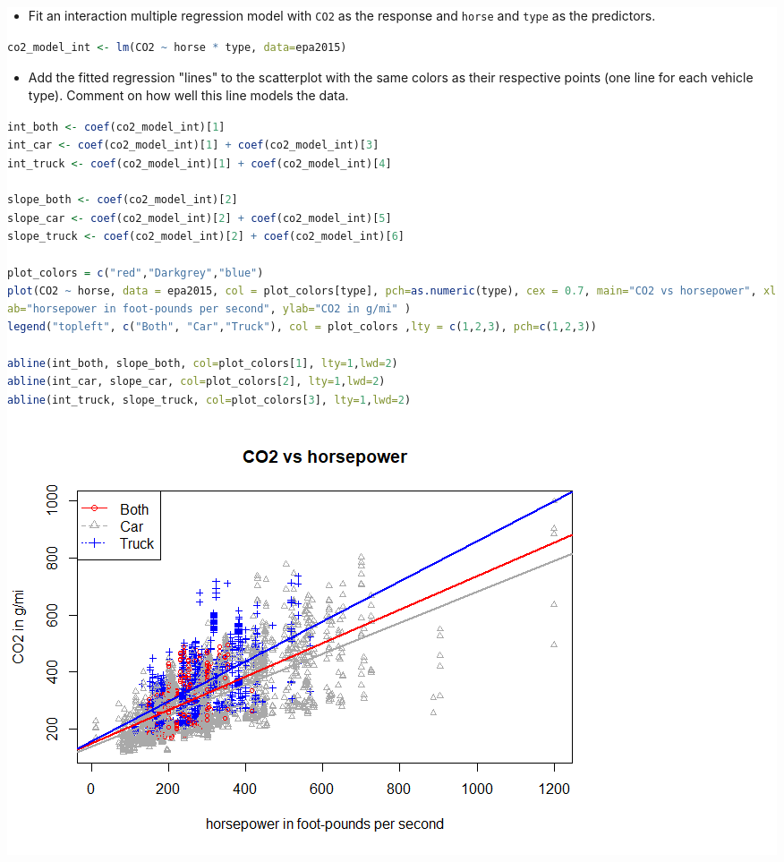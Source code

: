 -   Fit an interaction multiple regression model with `CO2` as the response and `horse` and `type` as the predictors.

``` r
co2_model_int <- lm(CO2 ~ horse * type, data=epa2015)
```

-   Add the fitted regression "lines" to the scatterplot with the same colors as their respective points (one line for each vehicle type). Comment on how well this line models the data.

``` r
int_both <- coef(co2_model_int)[1]
int_car <- coef(co2_model_int)[1] + coef(co2_model_int)[3]
int_truck <- coef(co2_model_int)[1] + coef(co2_model_int)[4]

slope_both <- coef(co2_model_int)[2]
slope_car <- coef(co2_model_int)[2] + coef(co2_model_int)[5]
slope_truck <- coef(co2_model_int)[2] + coef(co2_model_int)[6]

plot_colors = c("red","Darkgrey","blue")
plot(CO2 ~ horse, data = epa2015, col = plot_colors[type], pch=as.numeric(type), cex = 0.7, main="CO2 vs horsepower", xlab="horsepower in foot-pounds per second", ylab="CO2 in g/mi" )
legend("topleft", c("Both", "Car","Truck"), col = plot_colors ,lty = c(1,2,3), pch=c(1,2,3))

abline(int_both, slope_both, col=plot_colors[1], lty=1,lwd=2)
abline(int_car, slope_car, col=plot_colors[2], lty=1,lwd=2)
abline(int_truck, slope_truck, col=plot_colors[3], lty=1,lwd=2)
```

![](HW7_files/figure-markdown_github/unnamed-chunk-14-1.png)
